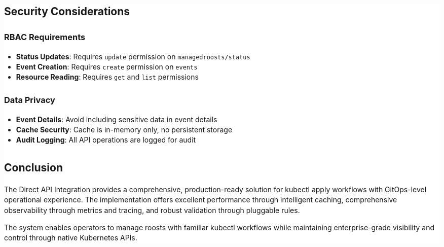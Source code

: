 ## Security Considerations

### RBAC Requirements
- **Status Updates**: Requires `update` permission on `managedroosts/status`
- **Event Creation**: Requires `create` permission on `events`
- **Resource Reading**: Requires `get` and `list` permissions

### Data Privacy
- **Event Details**: Avoid including sensitive data in event details
- **Cache Security**: Cache is in-memory only, no persistent storage
- **Audit Logging**: All API operations are logged for audit

## Conclusion

The Direct API Integration provides a comprehensive, production-ready solution for kubectl apply workflows with GitOps-level operational experience. The implementation offers excellent performance through intelligent caching, comprehensive observability through metrics and tracing, and robust validation through pluggable rules.

The system enables operators to manage roosts with familiar kubectl workflows while maintaining enterprise-grade visibility and control through native Kubernetes APIs.
